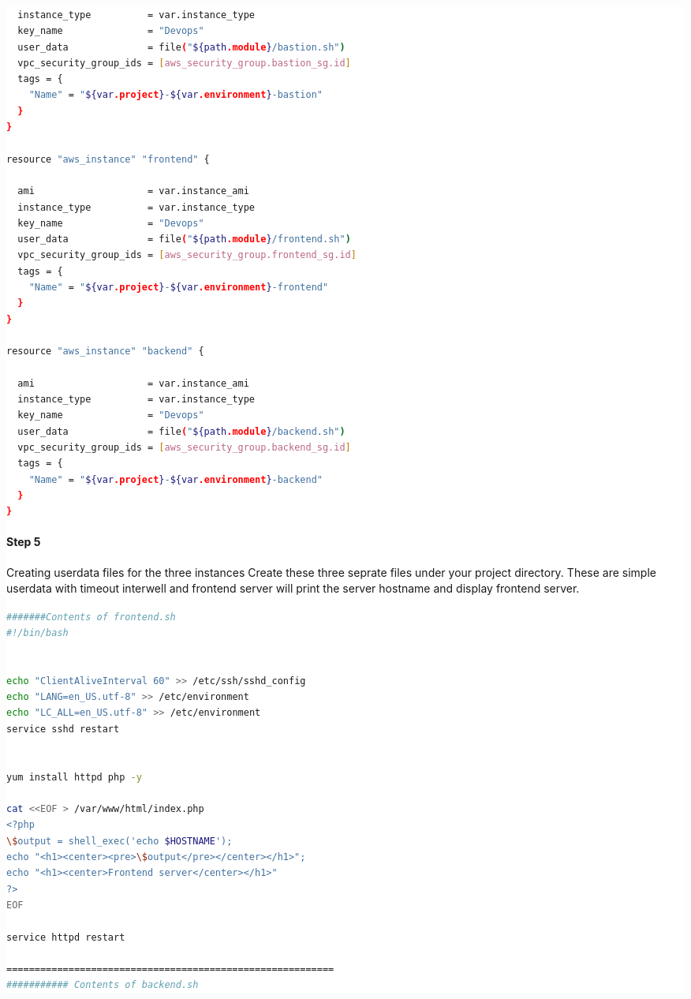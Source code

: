 ```sh
  instance_type          = var.instance_type
  key_name               = "Devops"
  user_data              = file("${path.module}/bastion.sh")
  vpc_security_group_ids = [aws_security_group.bastion_sg.id]
  tags = {
    "Name" = "${var.project}-${var.environment}-bastion"
  }
}
 
resource "aws_instance" "frontend" {
 
  ami                    = var.instance_ami
  instance_type          = var.instance_type
  key_name               = "Devops"
  user_data              = file("${path.module}/frontend.sh")
  vpc_security_group_ids = [aws_security_group.frontend_sg.id]
  tags = {
    "Name" = "${var.project}-${var.environment}-frontend"
  }
}
 
resource "aws_instance" "backend" {
 
  ami                    = var.instance_ami
  instance_type          = var.instance_type
  key_name               = "Devops"
  user_data              = file("${path.module}/backend.sh")
  vpc_security_group_ids = [aws_security_group.backend_sg.id]
  tags = {
    "Name" = "${var.project}-${var.environment}-backend"
  }
}
```
#### Step 5
Creating userdata files for the three instances Create these three seprate files under your project directory. These are simple userdata with timeout interwell and frontend server will print the server hostname and display frontend server. 

```sh
#######Contents of frontend.sh
#!/bin/bash
 
 
echo "ClientAliveInterval 60" >> /etc/ssh/sshd_config
echo "LANG=en_US.utf-8" >> /etc/environment
echo "LC_ALL=en_US.utf-8" >> /etc/environment
service sshd restart
 
 
yum install httpd php -y
 
cat <<EOF > /var/www/html/index.php
<?php
\$output = shell_exec('echo $HOSTNAME');
echo "<h1><center><pre>\$output</pre></center></h1>";
echo "<h1><center>Frontend server</center></h1>"
?>
EOF
 
service httpd restart
 
==========================================================
########### Contents of backend.sh
```